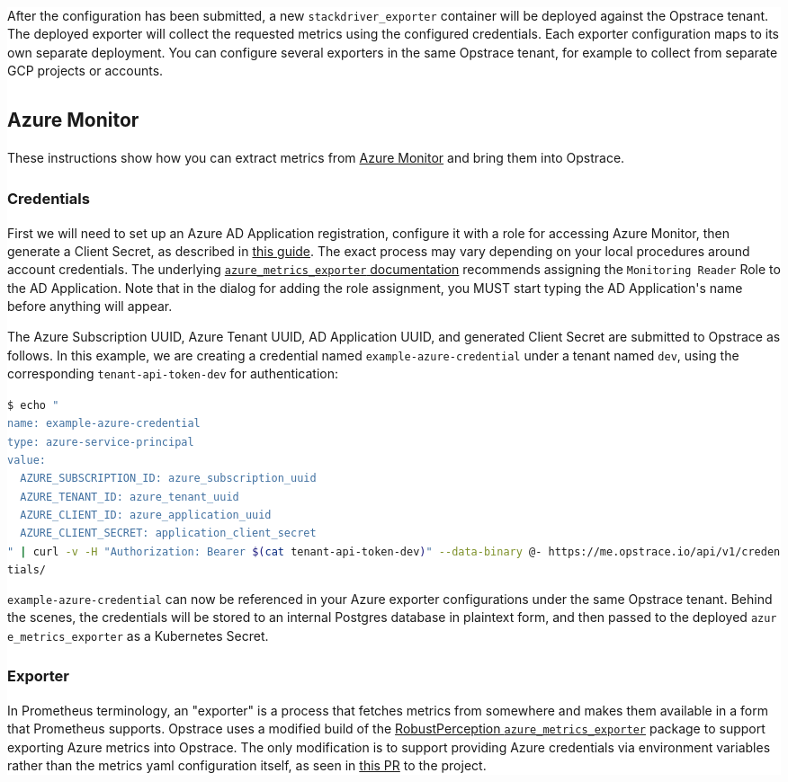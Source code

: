 After the configuration has been submitted, a new `stackdriver_exporter` container will be deployed against the Opstrace tenant.
The deployed exporter will collect the requested metrics using the configured credentials.
Each exporter configuration maps to its own separate deployment.
You can configure several exporters in the same Opstrace tenant, for example to collect from separate GCP projects or accounts.

## Azure Monitor

These instructions show how you can extract metrics from [Azure Monitor](https://docs.microsoft.com/en-us/azure/azure-monitor) and bring them into Opstrace.

### Credentials

First we will need to set up an Azure AD Application registration, configure it with a role for accessing Azure Monitor, then generate a Client Secret, as described in [this guide](https://docs.microsoft.com/en-us/azure/active-directory/develop/howto-create-service-principal-portal).
The exact process may vary depending on your local procedures around account credentials.
The underlying [`azure_metrics_exporter` documentation](https://github.com/RobustPerception/azure_metrics_exporter#user-content-azure-account-requirements) recommends assigning the `Monitoring Reader` Role to the AD Application.
Note that in the dialog for adding the role assignment, you MUST start typing the AD Application's name before anything will appear.

The Azure Subscription UUID, Azure Tenant UUID, AD Application UUID, and generated Client Secret are submitted to Opstrace as follows.
In this example, we are creating a credential named `example-azure-credential` under a tenant named `dev`, using the corresponding `tenant-api-token-dev` for authentication:

```bash
$ echo "
name: example-azure-credential
type: azure-service-principal
value:
  AZURE_SUBSCRIPTION_ID: azure_subscription_uuid
  AZURE_TENANT_ID: azure_tenant_uuid
  AZURE_CLIENT_ID: azure_application_uuid
  AZURE_CLIENT_SECRET: application_client_secret
" | curl -v -H "Authorization: Bearer $(cat tenant-api-token-dev)" --data-binary @- https://me.opstrace.io/api/v1/credentials/
```

`example-azure-credential` can now be referenced in your Azure exporter configurations under the same Opstrace tenant.
Behind the scenes, the credentials will be stored to an internal Postgres database in plaintext form, and then passed to the deployed `azure_metrics_exporter` as a Kubernetes Secret.

### Exporter

In Prometheus terminology, an "exporter" is a process that fetches metrics from somewhere and makes them available in a form that Prometheus supports.
Opstrace uses a modified build of the [RobustPerception `azure_metrics_exporter`](https://github.com/RobustPerception/azure_metrics_exporter) package to support exporting Azure metrics into Opstrace.
The only modification is to support providing Azure credentials via environment variables rather than the metrics yaml configuration itself, as seen in [this PR](https://github.com/RobustPerception/azure_metrics_exporter/pull/101) to the project.
